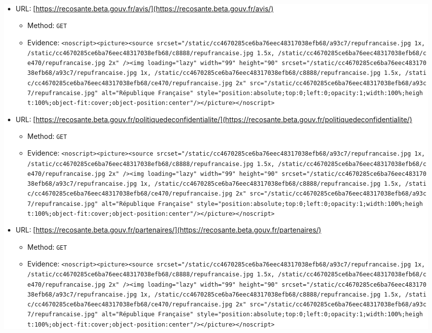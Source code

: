   
  
  
* URL: [https://recosante.beta.gouv.fr/avis/](https://recosante.beta.gouv.fr/avis/)
  
  
  * Method: `GET`
  
  
  * Evidence: `<noscript><picture><source srcset="/static/cc4670285ce6ba76eec48317038efb68/a93c7/repufrancaise.jpg 1x,
/static/cc4670285ce6ba76eec48317038efb68/c8888/repufrancaise.jpg 1.5x,
/static/cc4670285ce6ba76eec48317038efb68/ce470/repufrancaise.jpg 2x" /><img loading="lazy" width="99" height="90" srcset="/static/cc4670285ce6ba76eec48317038efb68/a93c7/repufrancaise.jpg 1x,
/static/cc4670285ce6ba76eec48317038efb68/c8888/repufrancaise.jpg 1.5x,
/static/cc4670285ce6ba76eec48317038efb68/ce470/repufrancaise.jpg 2x" src="/static/cc4670285ce6ba76eec48317038efb68/a93c7/repufrancaise.jpg" alt="République Française" style="position:absolute;top:0;left:0;opacity:1;width:100%;height:100%;object-fit:cover;object-position:center"/></picture></noscript>`
  
  
  
  
* URL: [https://recosante.beta.gouv.fr/politiquedeconfidentialite/](https://recosante.beta.gouv.fr/politiquedeconfidentialite/)
  
  
  * Method: `GET`
  
  
  * Evidence: `<noscript><picture><source srcset="/static/cc4670285ce6ba76eec48317038efb68/a93c7/repufrancaise.jpg 1x,
/static/cc4670285ce6ba76eec48317038efb68/c8888/repufrancaise.jpg 1.5x,
/static/cc4670285ce6ba76eec48317038efb68/ce470/repufrancaise.jpg 2x" /><img loading="lazy" width="99" height="90" srcset="/static/cc4670285ce6ba76eec48317038efb68/a93c7/repufrancaise.jpg 1x,
/static/cc4670285ce6ba76eec48317038efb68/c8888/repufrancaise.jpg 1.5x,
/static/cc4670285ce6ba76eec48317038efb68/ce470/repufrancaise.jpg 2x" src="/static/cc4670285ce6ba76eec48317038efb68/a93c7/repufrancaise.jpg" alt="République Française" style="position:absolute;top:0;left:0;opacity:1;width:100%;height:100%;object-fit:cover;object-position:center"/></picture></noscript>`
  
  
  
  
* URL: [https://recosante.beta.gouv.fr/partenaires/](https://recosante.beta.gouv.fr/partenaires/)
  
  
  * Method: `GET`
  
  
  * Evidence: `<noscript><picture><source srcset="/static/cc4670285ce6ba76eec48317038efb68/a93c7/repufrancaise.jpg 1x,
/static/cc4670285ce6ba76eec48317038efb68/c8888/repufrancaise.jpg 1.5x,
/static/cc4670285ce6ba76eec48317038efb68/ce470/repufrancaise.jpg 2x" /><img loading="lazy" width="99" height="90" srcset="/static/cc4670285ce6ba76eec48317038efb68/a93c7/repufrancaise.jpg 1x,
/static/cc4670285ce6ba76eec48317038efb68/c8888/repufrancaise.jpg 1.5x,
/static/cc4670285ce6ba76eec48317038efb68/ce470/repufrancaise.jpg 2x" src="/static/cc4670285ce6ba76eec48317038efb68/a93c7/repufrancaise.jpg" alt="République Française" style="position:absolute;top:0;left:0;opacity:1;width:100%;height:100%;object-fit:cover;object-position:center"/></picture></noscript>`
  
  
  
  